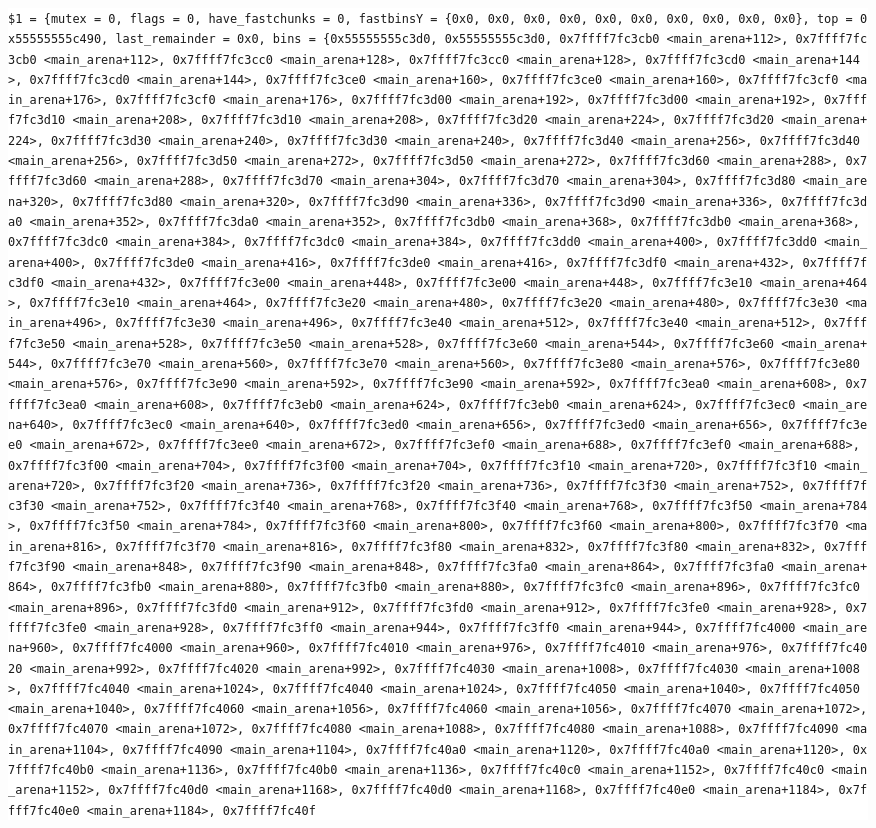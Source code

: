 ```
$1 = {mutex = 0, flags = 0, have_fastchunks = 0, fastbinsY = {0x0, 0x0, 0x0, 0x0, 0x0, 0x0, 0x0, 0x0, 0x0, 0x0}, top = 0x55555555c490, last_remainder = 0x0, bins = {0x55555555c3d0, 0x55555555c3d0, 0x7ffff7fc3cb0 <main_arena+112>, 0x7ffff7fc3cb0 <main_arena+112>, 0x7ffff7fc3cc0 <main_arena+128>, 0x7ffff7fc3cc0 <main_arena+128>, 0x7ffff7fc3cd0 <main_arena+144>, 0x7ffff7fc3cd0 <main_arena+144>, 0x7ffff7fc3ce0 <main_arena+160>, 0x7ffff7fc3ce0 <main_arena+160>, 0x7ffff7fc3cf0 <main_arena+176>, 0x7ffff7fc3cf0 <main_arena+176>, 0x7ffff7fc3d00 <main_arena+192>, 0x7ffff7fc3d00 <main_arena+192>, 0x7ffff7fc3d10 <main_arena+208>, 0x7ffff7fc3d10 <main_arena+208>, 0x7ffff7fc3d20 <main_arena+224>, 0x7ffff7fc3d20 <main_arena+224>, 0x7ffff7fc3d30 <main_arena+240>, 0x7ffff7fc3d30 <main_arena+240>, 0x7ffff7fc3d40 <main_arena+256>, 0x7ffff7fc3d40 <main_arena+256>, 0x7ffff7fc3d50 <main_arena+272>, 0x7ffff7fc3d50 <main_arena+272>, 0x7ffff7fc3d60 <main_arena+288>, 0x7ffff7fc3d60 <main_arena+288>, 0x7ffff7fc3d70 <main_arena+304>, 0x7ffff7fc3d70 <main_arena+304>, 0x7ffff7fc3d80 <main_arena+320>, 0x7ffff7fc3d80 <main_arena+320>, 0x7ffff7fc3d90 <main_arena+336>, 0x7ffff7fc3d90 <main_arena+336>, 0x7ffff7fc3da0 <main_arena+352>, 0x7ffff7fc3da0 <main_arena+352>, 0x7ffff7fc3db0 <main_arena+368>, 0x7ffff7fc3db0 <main_arena+368>, 0x7ffff7fc3dc0 <main_arena+384>, 0x7ffff7fc3dc0 <main_arena+384>, 0x7ffff7fc3dd0 <main_arena+400>, 0x7ffff7fc3dd0 <main_arena+400>, 0x7ffff7fc3de0 <main_arena+416>, 0x7ffff7fc3de0 <main_arena+416>, 0x7ffff7fc3df0 <main_arena+432>, 0x7ffff7fc3df0 <main_arena+432>, 0x7ffff7fc3e00 <main_arena+448>, 0x7ffff7fc3e00 <main_arena+448>, 0x7ffff7fc3e10 <main_arena+464>, 0x7ffff7fc3e10 <main_arena+464>, 0x7ffff7fc3e20 <main_arena+480>, 0x7ffff7fc3e20 <main_arena+480>, 0x7ffff7fc3e30 <main_arena+496>, 0x7ffff7fc3e30 <main_arena+496>, 0x7ffff7fc3e40 <main_arena+512>, 0x7ffff7fc3e40 <main_arena+512>, 0x7ffff7fc3e50 <main_arena+528>, 0x7ffff7fc3e50 <main_arena+528>, 0x7ffff7fc3e60 <main_arena+544>, 0x7ffff7fc3e60 <main_arena+544>, 0x7ffff7fc3e70 <main_arena+560>, 0x7ffff7fc3e70 <main_arena+560>, 0x7ffff7fc3e80 <main_arena+576>, 0x7ffff7fc3e80 <main_arena+576>, 0x7ffff7fc3e90 <main_arena+592>, 0x7ffff7fc3e90 <main_arena+592>, 0x7ffff7fc3ea0 <main_arena+608>, 0x7ffff7fc3ea0 <main_arena+608>, 0x7ffff7fc3eb0 <main_arena+624>, 0x7ffff7fc3eb0 <main_arena+624>, 0x7ffff7fc3ec0 <main_arena+640>, 0x7ffff7fc3ec0 <main_arena+640>, 0x7ffff7fc3ed0 <main_arena+656>, 0x7ffff7fc3ed0 <main_arena+656>, 0x7ffff7fc3ee0 <main_arena+672>, 0x7ffff7fc3ee0 <main_arena+672>, 0x7ffff7fc3ef0 <main_arena+688>, 0x7ffff7fc3ef0 <main_arena+688>, 0x7ffff7fc3f00 <main_arena+704>, 0x7ffff7fc3f00 <main_arena+704>, 0x7ffff7fc3f10 <main_arena+720>, 0x7ffff7fc3f10 <main_arena+720>, 0x7ffff7fc3f20 <main_arena+736>, 0x7ffff7fc3f20 <main_arena+736>, 0x7ffff7fc3f30 <main_arena+752>, 0x7ffff7fc3f30 <main_arena+752>, 0x7ffff7fc3f40 <main_arena+768>, 0x7ffff7fc3f40 <main_arena+768>, 0x7ffff7fc3f50 <main_arena+784>, 0x7ffff7fc3f50 <main_arena+784>, 0x7ffff7fc3f60 <main_arena+800>, 0x7ffff7fc3f60 <main_arena+800>, 0x7ffff7fc3f70 <main_arena+816>, 0x7ffff7fc3f70 <main_arena+816>, 0x7ffff7fc3f80 <main_arena+832>, 0x7ffff7fc3f80 <main_arena+832>, 0x7ffff7fc3f90 <main_arena+848>, 0x7ffff7fc3f90 <main_arena+848>, 0x7ffff7fc3fa0 <main_arena+864>, 0x7ffff7fc3fa0 <main_arena+864>, 0x7ffff7fc3fb0 <main_arena+880>, 0x7ffff7fc3fb0 <main_arena+880>, 0x7ffff7fc3fc0 <main_arena+896>, 0x7ffff7fc3fc0 <main_arena+896>, 0x7ffff7fc3fd0 <main_arena+912>, 0x7ffff7fc3fd0 <main_arena+912>, 0x7ffff7fc3fe0 <main_arena+928>, 0x7ffff7fc3fe0 <main_arena+928>, 0x7ffff7fc3ff0 <main_arena+944>, 0x7ffff7fc3ff0 <main_arena+944>, 0x7ffff7fc4000 <main_arena+960>, 0x7ffff7fc4000 <main_arena+960>, 0x7ffff7fc4010 <main_arena+976>, 0x7ffff7fc4010 <main_arena+976>, 0x7ffff7fc4020 <main_arena+992>, 0x7ffff7fc4020 <main_arena+992>, 0x7ffff7fc4030 <main_arena+1008>, 0x7ffff7fc4030 <main_arena+1008>, 0x7ffff7fc4040 <main_arena+1024>, 0x7ffff7fc4040 <main_arena+1024>, 0x7ffff7fc4050 <main_arena+1040>, 0x7ffff7fc4050 <main_arena+1040>, 0x7ffff7fc4060 <main_arena+1056>, 0x7ffff7fc4060 <main_arena+1056>, 0x7ffff7fc4070 <main_arena+1072>, 0x7ffff7fc4070 <main_arena+1072>, 0x7ffff7fc4080 <main_arena+1088>, 0x7ffff7fc4080 <main_arena+1088>, 0x7ffff7fc4090 <main_arena+1104>, 0x7ffff7fc4090 <main_arena+1104>, 0x7ffff7fc40a0 <main_arena+1120>, 0x7ffff7fc40a0 <main_arena+1120>, 0x7ffff7fc40b0 <main_arena+1136>, 0x7ffff7fc40b0 <main_arena+1136>, 0x7ffff7fc40c0 <main_arena+1152>, 0x7ffff7fc40c0 <main_arena+1152>, 0x7ffff7fc40d0 <main_arena+1168>, 0x7ffff7fc40d0 <main_arena+1168>, 0x7ffff7fc40e0 <main_arena+1184>, 0x7ffff7fc40e0 <main_arena+1184>, 0x7ffff7fc40f